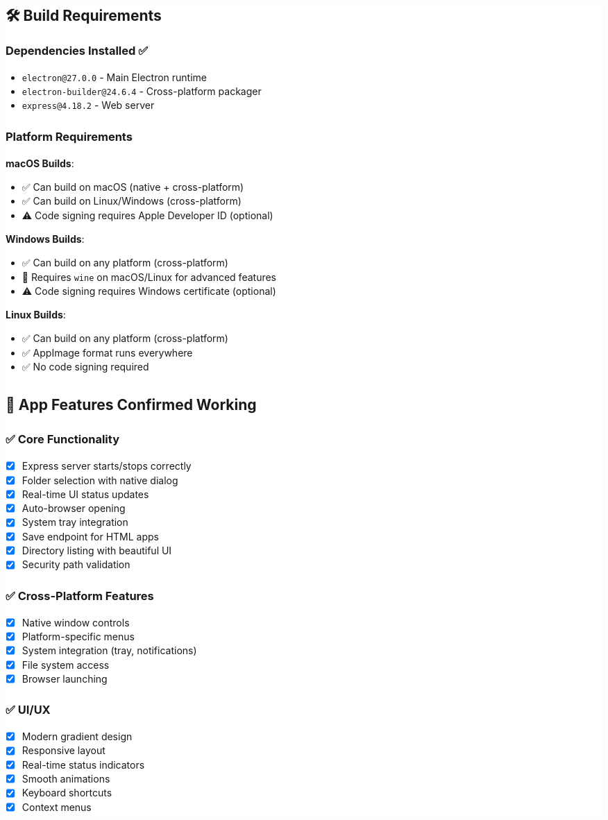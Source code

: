 ## 🛠️ Build Requirements

### Dependencies Installed ✅
- `electron@27.0.0` - Main Electron runtime
- `electron-builder@24.6.4` - Cross-platform packager
- `express@4.18.2` - Web server

### Platform Requirements

**macOS Builds**:
- ✅ Can build on macOS (native + cross-platform)
- ✅ Can build on Linux/Windows (cross-platform)
- ⚠️ Code signing requires Apple Developer ID (optional)

**Windows Builds**:
- ✅ Can build on any platform (cross-platform)
- 📝 Requires `wine` on macOS/Linux for advanced features
- ⚠️ Code signing requires Windows certificate (optional)

**Linux Builds**:
- ✅ Can build on any platform (cross-platform)  
- ✅ AppImage format runs everywhere
- ✅ No code signing required

## 📱 App Features Confirmed Working

### ✅ Core Functionality
- [x] Express server starts/stops correctly
- [x] Folder selection with native dialog
- [x] Real-time UI status updates
- [x] Auto-browser opening
- [x] System tray integration
- [x] Save endpoint for HTML apps
- [x] Directory listing with beautiful UI
- [x] Security path validation

### ✅ Cross-Platform Features
- [x] Native window controls
- [x] Platform-specific menus
- [x] System integration (tray, notifications)
- [x] File system access
- [x] Browser launching

### ✅ UI/UX
- [x] Modern gradient design
- [x] Responsive layout
- [x] Real-time status indicators
- [x] Smooth animations
- [x] Keyboard shortcuts
- [x] Context menus
